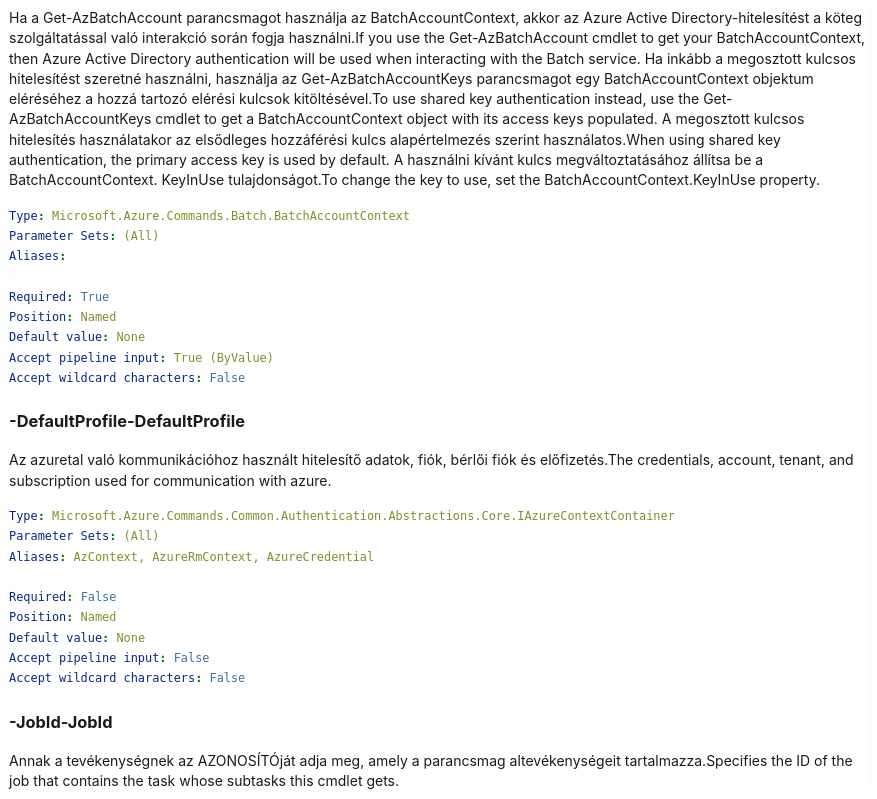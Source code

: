 <span data-ttu-id="20dcd-119">Ha a Get-AzBatchAccount parancsmagot használja az BatchAccountContext, akkor az Azure Active Directory-hitelesítést a köteg szolgáltatással való interakció során fogja használni.</span><span class="sxs-lookup"><span data-stu-id="20dcd-119">If you use the Get-AzBatchAccount cmdlet to get your BatchAccountContext, then Azure Active Directory authentication will be used when interacting with the Batch service.</span></span> <span data-ttu-id="20dcd-120">Ha inkább a megosztott kulcsos hitelesítést szeretné használni, használja az Get-AzBatchAccountKeys parancsmagot egy BatchAccountContext objektum eléréséhez a hozzá tartozó elérési kulcsok kitöltésével.</span><span class="sxs-lookup"><span data-stu-id="20dcd-120">To use shared key authentication instead, use the Get-AzBatchAccountKeys cmdlet to get a BatchAccountContext object with its access keys populated.</span></span> <span data-ttu-id="20dcd-121">A megosztott kulcsos hitelesítés használatakor az elsődleges hozzáférési kulcs alapértelmezés szerint használatos.</span><span class="sxs-lookup"><span data-stu-id="20dcd-121">When using shared key authentication, the primary access key is used by default.</span></span> <span data-ttu-id="20dcd-122">A használni kívánt kulcs megváltoztatásához állítsa be a BatchAccountContext. KeyInUse tulajdonságot.</span><span class="sxs-lookup"><span data-stu-id="20dcd-122">To change the key to use, set the BatchAccountContext.KeyInUse property.</span></span>

```yaml
Type: Microsoft.Azure.Commands.Batch.BatchAccountContext
Parameter Sets: (All)
Aliases:

Required: True
Position: Named
Default value: None
Accept pipeline input: True (ByValue)
Accept wildcard characters: False
```

### <span data-ttu-id="20dcd-123">-DefaultProfile</span><span class="sxs-lookup"><span data-stu-id="20dcd-123">-DefaultProfile</span></span>
<span data-ttu-id="20dcd-124">Az azuretal való kommunikációhoz használt hitelesítő adatok, fiók, bérlői fiók és előfizetés.</span><span class="sxs-lookup"><span data-stu-id="20dcd-124">The credentials, account, tenant, and subscription used for communication with azure.</span></span>

```yaml
Type: Microsoft.Azure.Commands.Common.Authentication.Abstractions.Core.IAzureContextContainer
Parameter Sets: (All)
Aliases: AzContext, AzureRmContext, AzureCredential

Required: False
Position: Named
Default value: None
Accept pipeline input: False
Accept wildcard characters: False
```

### <span data-ttu-id="20dcd-125">-JobId</span><span class="sxs-lookup"><span data-stu-id="20dcd-125">-JobId</span></span>
<span data-ttu-id="20dcd-126">Annak a tevékenységnek az AZONOSÍTÓját adja meg, amely a parancsmag altevékenységeit tartalmazza.</span><span class="sxs-lookup"><span data-stu-id="20dcd-126">Specifies the ID of the job that contains the task whose subtasks this cmdlet gets.</span></span>
